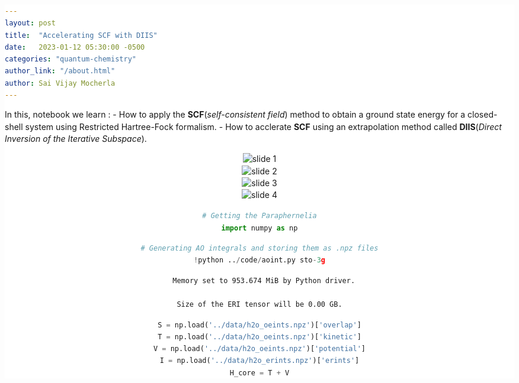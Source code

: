 ```yaml
---
layout: post
title:  "Accelerating SCF with DIIS"
date:   2023-01-12 05:30:00 -0500
categories: "quantum-chemistry" 
author_link: "/about.html"
author: Sai Vijay Mocherla
---
```


In this, notebook we learn : - How to apply the **SCF**(*self-consistent
field*) method to obtain a ground state energy for a closed-shell system
using Restricted Hartree-Fock formalism. - How to acclerate **SCF**
using an extrapolation method called **DIIS**(*Direct Inversion of the
Iterative Subspace*).

<center>
<img src="scf-convergence-and-diis/slides/0001.jpg" alt="slide 1" width="800" height="600" />
<center/>


<center>
<img src="scf-convergence-and-diis/slides/0002.jpg" alt="slide 2" width="800" height="600" />
<center/>
<center>
<img src="scf-convergence-and-diis/slides/0003.jpg" alt="slide 3" width="800" height="600" />
<center/>
<center>
<img src="scf-convergence-and-diis/slides/0004.jpg" alt="slide 4" width="800" height="600" />
<center/>

``` python
# Getting the Paraphernelia
import numpy as np
```

``` python
# Generating AO integrals and storing them as .npz files
!python ../code/aoint.py sto-3g
```


      Memory set to 953.674 MiB by Python driver.

    Size of the ERI tensor will be 0.00 GB.

``` python
S = np.load('../data/h2o_oeints.npz')['overlap']
T = np.load('../data/h2o_oeints.npz')['kinetic']
V = np.load('../data/h2o_oeints.npz')['potential']
I = np.load('../data/h2o_erints.npz')['erints']
H_core = T + V
```
